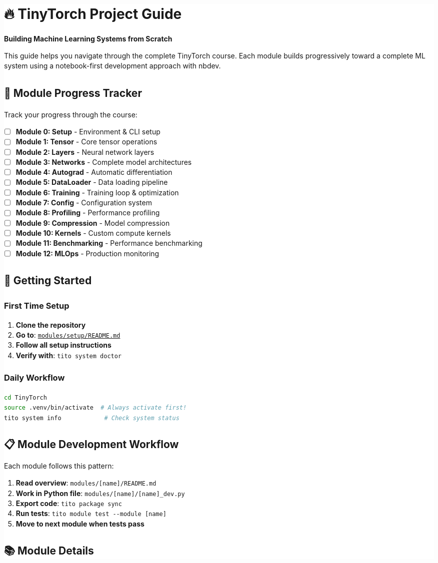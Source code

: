 # 🔥 TinyTorch Project Guide

**Building Machine Learning Systems from Scratch**

This guide helps you navigate through the complete TinyTorch course. Each module builds progressively toward a complete ML system using a notebook-first development approach with nbdev.

## 🎯 Module Progress Tracker

Track your progress through the course:

- [ ] **Module 0: Setup** - Environment & CLI setup  
- [ ] **Module 1: Tensor** - Core tensor operations
- [ ] **Module 2: Layers** - Neural network layers
- [ ] **Module 3: Networks** - Complete model architectures
- [ ] **Module 4: Autograd** - Automatic differentiation
- [ ] **Module 5: DataLoader** - Data loading pipeline
- [ ] **Module 6: Training** - Training loop & optimization
- [ ] **Module 7: Config** - Configuration system
- [ ] **Module 8: Profiling** - Performance profiling
- [ ] **Module 9: Compression** - Model compression
- [ ] **Module 10: Kernels** - Custom compute kernels
- [ ] **Module 11: Benchmarking** - Performance benchmarking
- [ ] **Module 12: MLOps** - Production monitoring

## 🚀 Getting Started

### First Time Setup
1. **Clone the repository**
2. **Go to**: [`modules/setup/README.md`](../../modules/setup/README.md)
3. **Follow all setup instructions**
4. **Verify with**: `tito system doctor`

### Daily Workflow
```bash
cd TinyTorch
source .venv/bin/activate  # Always activate first!
tito system info            # Check system status
```

## 📋 Module Development Workflow

Each module follows this pattern:
1. **Read overview**: `modules/[name]/README.md`
2. **Work in Python file**: `modules/[name]/[name]_dev.py`
3. **Export code**: `tito package sync`
4. **Run tests**: `tito module test --module [name]`
5. **Move to next module when tests pass**

## 📚 Module Details
